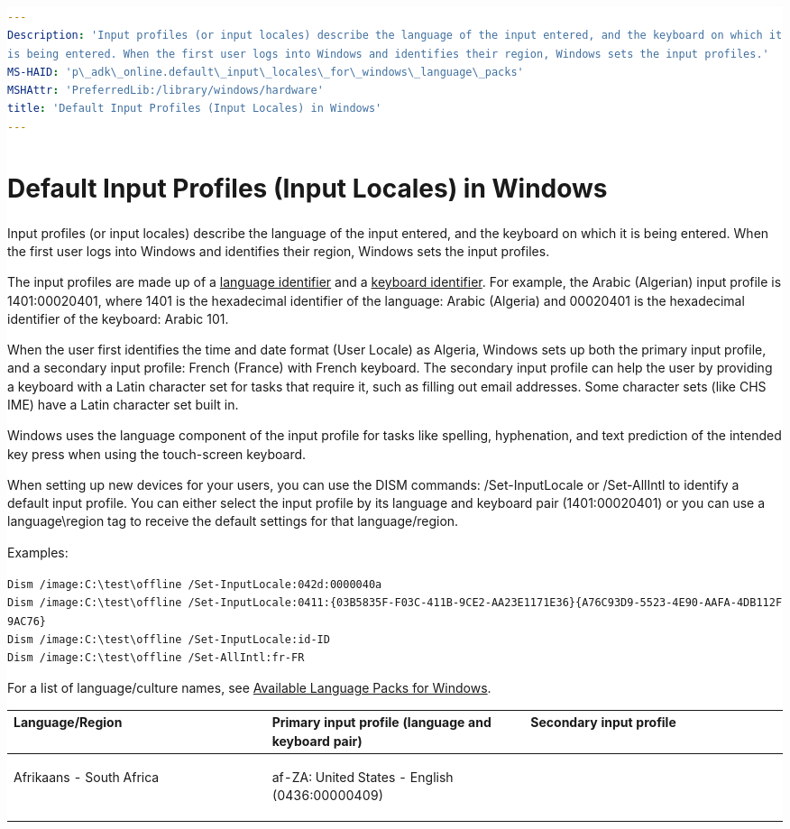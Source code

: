 ```yaml
---
Description: 'Input profiles (or input locales) describe the language of the input entered, and the keyboard on which it is being entered. When the first user logs into Windows and identifies their region, Windows sets the input profiles.'
MS-HAID: 'p\_adk\_online.default\_input\_locales\_for\_windows\_language\_packs'
MSHAttr: 'PreferredLib:/library/windows/hardware'
title: 'Default Input Profiles (Input Locales) in Windows'
---
```


# Default Input Profiles (Input Locales) in Windows


Input profiles (or input locales) describe the language of the input entered, and the keyboard on which it is being entered. When the first user logs into Windows and identifies their region, Windows sets the input profiles.

The input profiles are made up of a [language identifier](http://go.microsoft.com/fwlink/?LinkId=63026) and a [keyboard identifier](windows-language-pack-default-values.md). For example, the Arabic (Algerian) input profile is 1401:00020401, where 1401 is the hexadecimal identifier of the language: Arabic (Algeria) and 00020401 is the hexadecimal identifier of the keyboard: Arabic 101.

When the user first identifies the time and date format (User Locale) as Algeria, Windows sets up both the primary input profile, and a secondary input profile: French (France) with French keyboard. The secondary input profile can help the user by providing a keyboard with a Latin character set for tasks that require it, such as filling out email addresses. Some character sets (like CHS IME) have a Latin character set built in.

Windows uses the language component of the input profile for tasks like spelling, hyphenation, and text prediction of the intended key press when using the touch-screen keyboard.

When setting up new devices for your users, you can use the DISM commands: /Set-InputLocale or /Set-AllIntl to identify a default input profile. You can either select the input profile by its language and keyboard pair (1401:00020401) or you can use a language\\region tag to receive the default settings for that language/region.

Examples:

``` syntax
Dism /image:C:\test\offline /Set-InputLocale:042d:0000040a
Dism /image:C:\test\offline /Set-InputLocale:0411:{03B5835F-F03C-411B-9CE2-AA23E1171E36}{A76C93D9-5523-4E90-AAFA-4DB112F9AC76}
Dism /image:C:\test\offline /Set-InputLocale:id-ID
Dism /image:C:\test\offline /Set-AllIntl:fr-FR
```

For a list of language/culture names, see [Available Language Packs for Windows](available_language_packs_for_windows_blue.md).

<table>
<colgroup>
<col width="33%" />
<col width="33%" />
<col width="33%" />
</colgroup>
<thead>
<tr class="header">
<th align="left">Language/Region</th>
<th align="left">Primary input profile (language and keyboard pair)</th>
<th align="left">Secondary input profile</th>
</tr>
</thead>
<tbody>
<tr class="odd">
<td align="left"><p>Afrikaans - South Africa</p></td>
<td align="left"><p>af-ZA: United States - English (0436:00000409)</p></td>